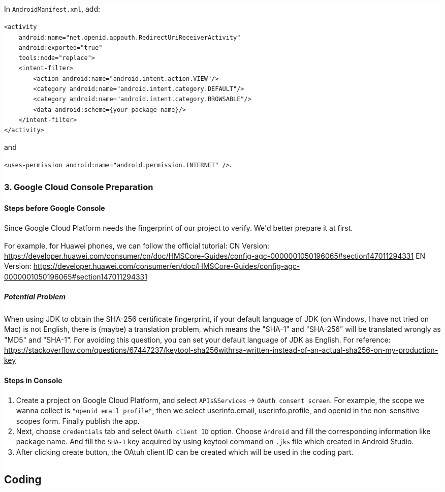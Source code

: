 In `AndroidManifest.xml`, add:
```
<activity
    android:name="net.openid.appauth.RedirectUriReceiverActivity"
    android:exported="true"
    tools:node="replace">
    <intent-filter>
        <action android:name="android.intent.action.VIEW"/>
        <category android:name="android.intent.category.DEFAULT"/>
        <category android:name="android.intent.category.BROWSABLE"/>
        <data android:scheme={your package name}/>
    </intent-filter>
</activity>
```
and

`<uses-permission android:name="android.permission.INTERNET" />`.

### 3. Google Cloud Console Preparation

#### Steps before Google Console

Since Google Cloud Platform needs the fingerprint of our project to verify. We'd better prepare it at first.

For example, for Huawei phones, we can follow the official tutorial: 
CN Version: https://developer.huawei.com/consumer/cn/doc/HMSCore-Guides/config-agc-0000001050196065#section147011294331
EN Version: https://developer.huawei.com/consumer/en/doc/HMSCore-Guides/config-agc-0000001050196065#section147011294331

##### Potential Problem

When using JDK to obtain the SHA-256 certificate fingerprint, if your default language of JDK (on Windows, I have not tried on Mac) is not English, there is (maybe) a translation problem, which means the "SHA-1" and "SHA-256" will be translated wrongly as "MD5" and "SHA-1". For avoiding this question, you can set your default language of JDK as English.
For reference: https://stackoverflow.com/questions/67447237/keytool-sha256withrsa-written-instead-of-an-actual-sha256-on-my-production-key


#### Steps in Console

1. Create a project on Google Cloud Platform, and select `APIs&Services` -> `OAuth consent screen`. For example, the scope we wanna collect is `"openid email profile"`, then we select userinfo.email, userinfo.profile, and openid in the non-sensitive scopes form. Finally publish the app.
2. Next, choose `credentials` tab and select `OAuth client ID` option. Choose `Android` and fill the corresponding information like package name. And fill the `SHA-1` key acquired by using keytool command on `.jks` file which created in Android Studio.
3. After clicking create button, the OAtuh client ID can be created which will be used in the coding part.


## Coding
